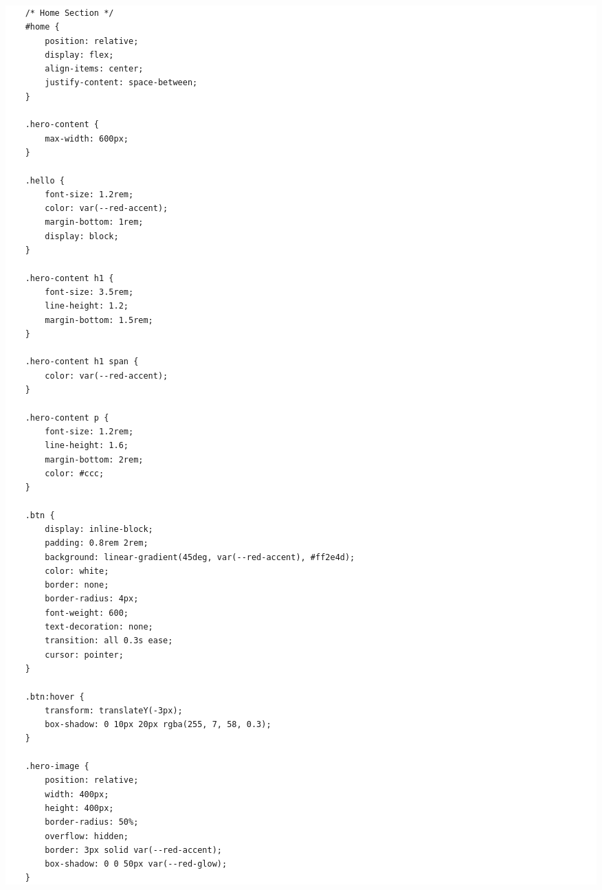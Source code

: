         /* Home Section */
        #home {
            position: relative;
            display: flex;
            align-items: center;
            justify-content: space-between;
        }
        
        .hero-content {
            max-width: 600px;
        }
        
        .hello {
            font-size: 1.2rem;
            color: var(--red-accent);
            margin-bottom: 1rem;
            display: block;
        }
        
        .hero-content h1 {
            font-size: 3.5rem;
            line-height: 1.2;
            margin-bottom: 1.5rem;
        }
        
        .hero-content h1 span {
            color: var(--red-accent);
        }
        
        .hero-content p {
            font-size: 1.2rem;
            line-height: 1.6;
            margin-bottom: 2rem;
            color: #ccc;
        }
        
        .btn {
            display: inline-block;
            padding: 0.8rem 2rem;
            background: linear-gradient(45deg, var(--red-accent), #ff2e4d);
            color: white;
            border: none;
            border-radius: 4px;
            font-weight: 600;
            text-decoration: none;
            transition: all 0.3s ease;
            cursor: pointer;
        }
        
        .btn:hover {
            transform: translateY(-3px);
            box-shadow: 0 10px 20px rgba(255, 7, 58, 0.3);
        }
        
        .hero-image {
            position: relative;
            width: 400px;
            height: 400px;
            border-radius: 50%;
            overflow: hidden;
            border: 3px solid var(--red-accent);
            box-shadow: 0 0 50px var(--red-glow);
        }
        